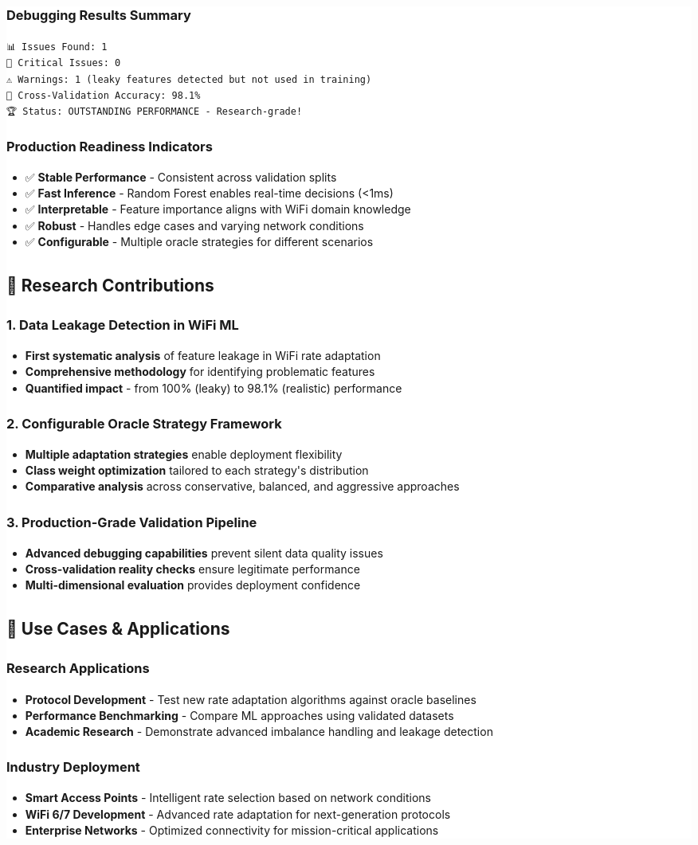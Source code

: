 ### Debugging Results Summary

```
📊 Issues Found: 1
🚨 Critical Issues: 0
⚠️ Warnings: 1 (leaky features detected but not used in training)
🎯 Cross-Validation Accuracy: 98.1%
🏆 Status: OUTSTANDING PERFORMANCE - Research-grade!
```

### Production Readiness Indicators

- ✅ **Stable Performance** - Consistent across validation splits
- ✅ **Fast Inference** - Random Forest enables real-time decisions (<1ms)
- ✅ **Interpretable** - Feature importance aligns with WiFi domain knowledge
- ✅ **Robust** - Handles edge cases and varying network conditions
- ✅ **Configurable** - Multiple oracle strategies for different scenarios

## 🔬 Research Contributions

### 1. Data Leakage Detection in WiFi ML

- **First systematic analysis** of feature leakage in WiFi rate adaptation
- **Comprehensive methodology** for identifying problematic features
- **Quantified impact** - from 100% (leaky) to 98.1% (realistic) performance

### 2. Configurable Oracle Strategy Framework

- **Multiple adaptation strategies** enable deployment flexibility
- **Class weight optimization** tailored to each strategy's distribution
- **Comparative analysis** across conservative, balanced, and aggressive approaches

### 3. Production-Grade Validation Pipeline

- **Advanced debugging capabilities** prevent silent data quality issues
- **Cross-validation reality checks** ensure legitimate performance
- **Multi-dimensional evaluation** provides deployment confidence

## 🎯 Use Cases & Applications

### Research Applications

- **Protocol Development** - Test new rate adaptation algorithms against oracle baselines
- **Performance Benchmarking** - Compare ML approaches using validated datasets
- **Academic Research** - Demonstrate advanced imbalance handling and leakage detection

### Industry Deployment

- **Smart Access Points** - Intelligent rate selection based on network conditions
- **WiFi 6/7 Development** - Advanced rate adaptation for next-generation protocols
- **Enterprise Networks** - Optimized connectivity for mission-critical applications
